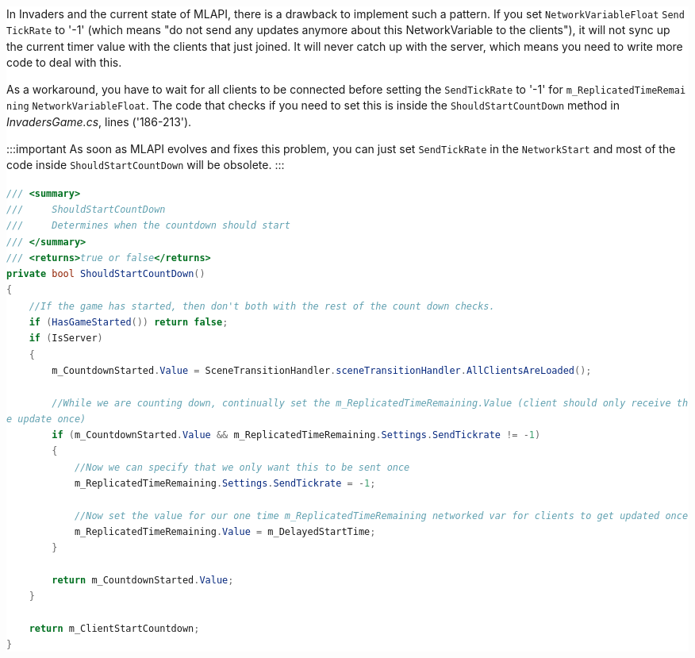 In Invaders and the current state of MLAPI, there is a drawback to implement such a pattern. If you set `NetworkVariableFloat` `SendTickRate` to '-1' (which means "do not send any updates anymore about this NetworkVariable to the clients"), it will not sync up the current timer value with the clients that just joined. It will never catch up with the server, which means you need to write more code to deal with this.

As a workaround, you have to wait for all clients to be connected before setting the `SendTickRate` to '-1' for `m_ReplicatedTimeRemaining` `NetworkVariableFloat`. The code that checks if you need to set this is inside the `ShouldStartCountDown` method in *InvadersGame.cs*, lines ('186213'). 

:::important
As soon as MLAPI evolves and fixes this problem, you can just set `SendTickRate` in the `NetworkStart` and most of the code inside `ShouldStartCountDown` will be obsolete.
:::

```csharp
/// <summary>
///     ShouldStartCountDown
///     Determines when the countdown should start
/// </summary>
/// <returns>true or false</returns>
private bool ShouldStartCountDown()
{
    //If the game has started, then don't both with the rest of the count down checks.
    if (HasGameStarted()) return false;
    if (IsServer)
    {
        m_CountdownStarted.Value = SceneTransitionHandler.sceneTransitionHandler.AllClientsAreLoaded();

        //While we are counting down, continually set the m_ReplicatedTimeRemaining.Value (client should only receive the update once)
        if (m_CountdownStarted.Value && m_ReplicatedTimeRemaining.Settings.SendTickrate != -1)
        {
            //Now we can specify that we only want this to be sent once
            m_ReplicatedTimeRemaining.Settings.SendTickrate = -1;

            //Now set the value for our one time m_ReplicatedTimeRemaining networked var for clients to get updated once
            m_ReplicatedTimeRemaining.Value = m_DelayedStartTime;
        }

        return m_CountdownStarted.Value;
    }

    return m_ClientStartCountdown;
}
```

